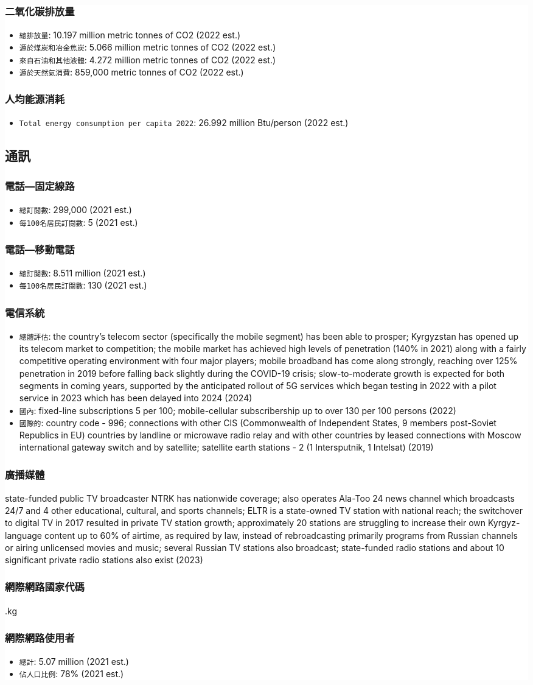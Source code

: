 ### 二氧化碳排放量
- `總排放量`: 10.197 million metric tonnes of CO2 (2022 est.)
- `源於煤炭和冶金焦炭`: 5.066 million metric tonnes of CO2 (2022 est.)
- `來自石油和其他液體`: 4.272 million metric tonnes of CO2 (2022 est.)
- `源於天然氣消費`: 859,000 metric tonnes of CO2 (2022 est.)

### 人均能源消耗
- `Total energy consumption per capita 2022`: 26.992 million Btu/person (2022 est.)

## 通訊

### 電話—固定線路
- `總訂閱數`: 299,000 (2021 est.)
- `每100名居民訂閱數`: 5 (2021 est.)

### 電話—移動電話
- `總訂閱數`: 8.511 million (2021 est.)
- `每100名居民訂閱數`: 130 (2021 est.)

### 電信系統
- `總體評估`: the country’s telecom sector (specifically the mobile segment) has been able to prosper; Kyrgyzstan has opened up its telecom market to competition; the mobile market has achieved high levels of penetration (140% in 2021) along with a fairly competitive operating environment with four major players; mobile broadband has come along strongly, reaching over 125% penetration in 2019 before falling back slightly during the COVID-19 crisis; slow-to-moderate growth is expected for both segments in coming years, supported by the anticipated rollout of 5G services which began testing in 2022 with a pilot service in 2023 which has been delayed into 2024 (2024)
- `國內`: fixed-line subscriptions 5 per 100; mobile-cellular subscribership up to over 130 per 100 persons (2022)
- `國際的`: country code - 996; connections with other CIS (Commonwealth of Independent States, 9 members post-Soviet Republics in EU) countries by landline or microwave radio relay and with other countries by leased connections with Moscow international gateway switch and by satellite; satellite earth stations - 2 (1 Intersputnik, 1 Intelsat) (2019)

### 廣播媒體
state-funded public TV broadcaster NTRK has nationwide coverage; also operates Ala-Too 24 news channel which broadcasts 24/7 and 4 other educational, cultural, and sports channels; ELTR is a state-owned TV station with national reach; the switchover to digital TV in 2017 resulted in private TV station growth; approximately 20 stations are struggling to increase their own Kyrgyz-language content up to 60% of airtime, as required by law, instead of rebroadcasting primarily programs from Russian channels or airing unlicensed movies and music; several Russian TV stations also broadcast; state-funded radio stations and about 10 significant private radio stations also exist (2023)

### 網際網路國家代碼
.kg

### 網際網路使用者
- `總計`: 5.07 million (2021 est.)
- `佔人口比例`: 78% (2021 est.)
